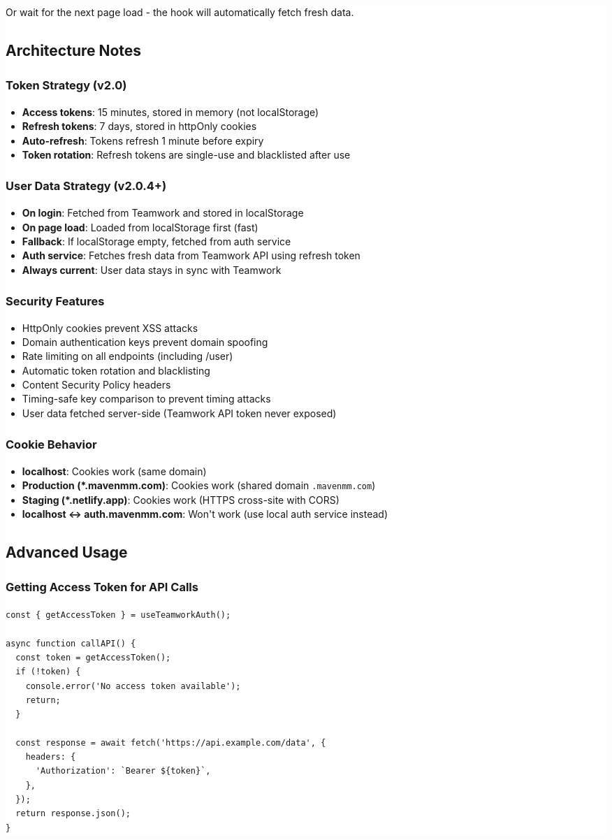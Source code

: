 Or wait for the next page load - the hook will automatically fetch fresh data.

## Architecture Notes

### Token Strategy (v2.0)
- **Access tokens**: 15 minutes, stored in memory (not localStorage)
- **Refresh tokens**: 7 days, stored in httpOnly cookies
- **Auto-refresh**: Tokens refresh 1 minute before expiry
- **Token rotation**: Refresh tokens are single-use and blacklisted after use

### User Data Strategy (v2.0.4+)
- **On login**: Fetched from Teamwork and stored in localStorage
- **On page load**: Loaded from localStorage first (fast)
- **Fallback**: If localStorage empty, fetched from auth service
- **Auth service**: Fetches fresh data from Teamwork API using refresh token
- **Always current**: User data stays in sync with Teamwork

### Security Features
- HttpOnly cookies prevent XSS attacks
- Domain authentication keys prevent domain spoofing
- Rate limiting on all endpoints (including /user)
- Automatic token rotation and blacklisting
- Content Security Policy headers
- Timing-safe key comparison to prevent timing attacks
- User data fetched server-side (Teamwork API token never exposed)

### Cookie Behavior
- **localhost**: Cookies work (same domain)
- **Production (*.mavenmm.com)**: Cookies work (shared domain `.mavenmm.com`)
- **Staging (*.netlify.app)**: Cookies work (HTTPS cross-site with CORS)
- **localhost ↔ auth.mavenmm.com**: Won't work (use local auth service instead)

## Advanced Usage

### Getting Access Token for API Calls
```tsx
const { getAccessToken } = useTeamworkAuth();

async function callAPI() {
  const token = getAccessToken();
  if (!token) {
    console.error('No access token available');
    return;
  }

  const response = await fetch('https://api.example.com/data', {
    headers: {
      'Authorization': `Bearer ${token}`,
    },
  });
  return response.json();
}
```
